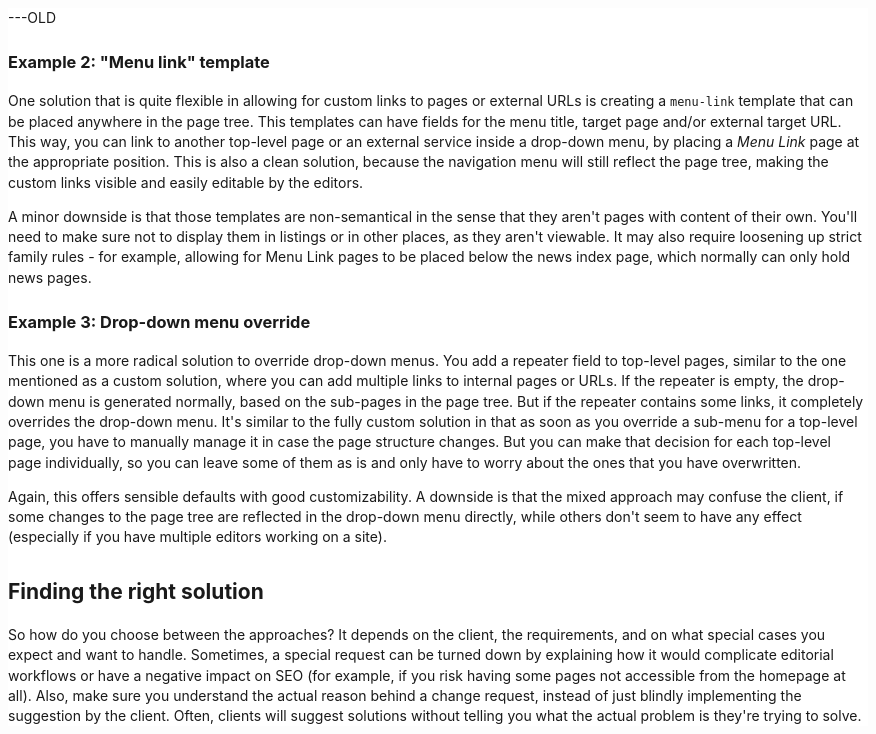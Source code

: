 
---OLD


### Example 2: "Menu link" template



One solution that is quite flexible in allowing for custom links to pages or external URLs is creating a `menu-link` template that can be placed anywhere in the page tree. This templates can have fields for the menu title, target page and/or external target URL. This way, you can link to another top-level page or an external service inside a drop-down menu, by placing a *Menu Link* page at the appropriate position. This is also a clean solution, because the navigation menu will still reflect the page tree, making the custom links visible and easily editable by the editors.



A minor downside is that those templates are non-semantical in the sense that they aren't pages with content of their own. You'll need to make sure not to display them in listings or in other places, as they aren't viewable. It may also require loosening up strict family rules - for example, allowing for Menu Link pages to be placed below the news index page, which normally can only hold news pages.



### Example 3: Drop-down menu override



This one is a more radical solution to override drop-down menus. You add a repeater field to top-level pages, similar to the one mentioned as a custom solution, where you can add multiple links to internal pages or URLs. If the repeater is empty, the drop-down menu is generated normally, based on the sub-pages in the page tree. But if the repeater contains some links, it completely overrides the drop-down menu. It's similar to the fully custom solution in that as soon as you override a sub-menu for a top-level page, you have to manually manage it in case the page structure changes. But you can make that decision for each top-level page individually, so you can leave some of them as is and only have to worry about the ones that you have overwritten.



Again, this offers sensible defaults with good customizability. A downside is that the mixed approach may confuse the client, if some changes to the page tree are reflected in the drop-down menu directly, while others don't seem to have any effect (especially if you have multiple editors working on a site).



## Finding the right solution



So how do you choose between the approaches? It depends on the client, the requirements, and on what special cases you expect and want to handle. Sometimes, a special request can be turned down by explaining how it would complicate editorial workflows or have a negative impact on SEO (for example, if you risk having some pages not accessible from the homepage at all). Also, make sure you understand the actual reason behind a change request, instead of just blindly implementing the suggestion by the client. Often, clients will suggest solutions without telling you what the actual problem is they're trying to solve.

